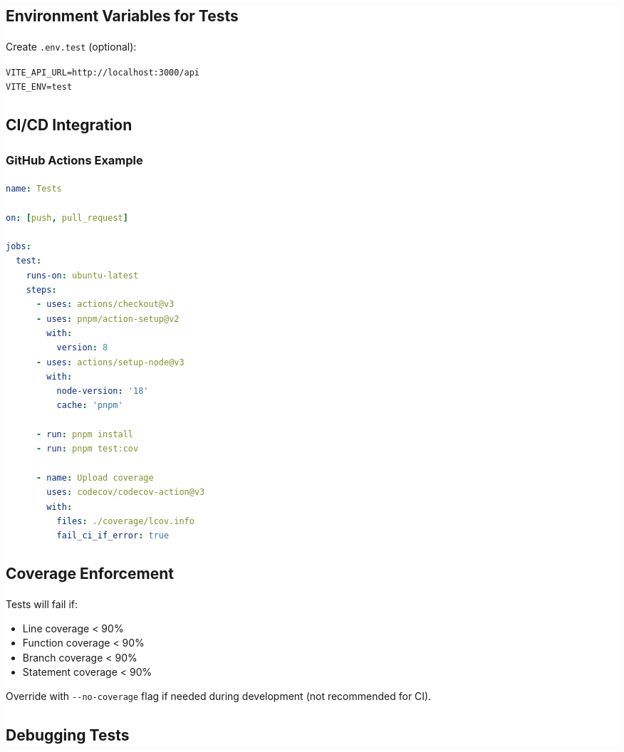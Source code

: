 ## Environment Variables for Tests

Create `.env.test` (optional):

```env
VITE_API_URL=http://localhost:3000/api
VITE_ENV=test
```

## CI/CD Integration

### GitHub Actions Example

```yaml
name: Tests

on: [push, pull_request]

jobs:
  test:
    runs-on: ubuntu-latest
    steps:
      - uses: actions/checkout@v3
      - uses: pnpm/action-setup@v2
        with:
          version: 8
      - uses: actions/setup-node@v3
        with:
          node-version: '18'
          cache: 'pnpm'
      
      - run: pnpm install
      - run: pnpm test:cov
      
      - name: Upload coverage
        uses: codecov/codecov-action@v3
        with:
          files: ./coverage/lcov.info
          fail_ci_if_error: true
```

## Coverage Enforcement

Tests will fail if:
- Line coverage < 90%
- Function coverage < 90%
- Branch coverage < 90%
- Statement coverage < 90%

Override with `--no-coverage` flag if needed during development (not recommended for CI).

## Debugging Tests
